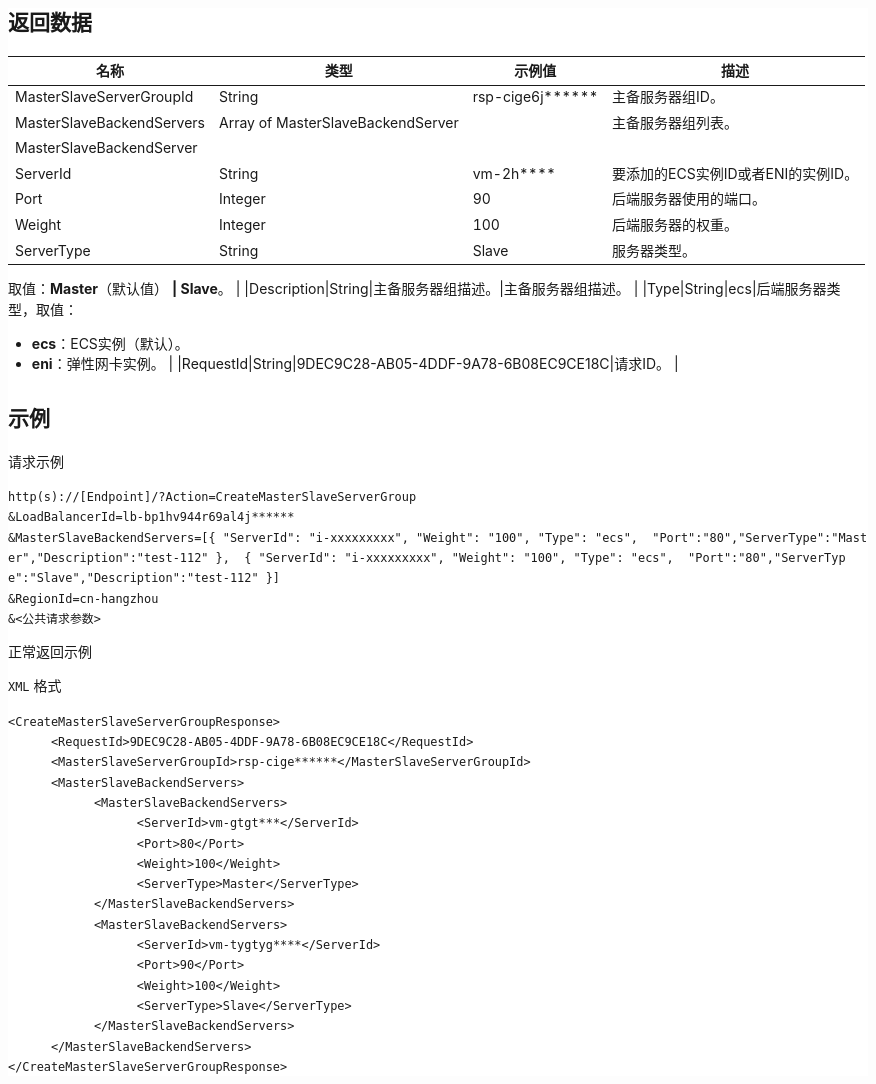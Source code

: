 ## 返回数据

|名称|类型|示例值|描述|
|--|--|---|--|
|MasterSlaveServerGroupId|String|rsp-cige6j\*\*\*\*\*\*|主备服务器组ID。 |
|MasterSlaveBackendServers|Array of MasterSlaveBackendServer| |主备服务器组列表。 |
|MasterSlaveBackendServer| | | |
|ServerId|String|vm-2h\*\*\*\*|要添加的ECS实例ID或者ENI的实例ID。 |
|Port|Integer|90|后端服务器使用的端口。 |
|Weight|Integer|100|后端服务器的权重。 |
|ServerType|String|Slave|服务器类型。

 取值：**Master**（默认值） **\| Slave**。 |
|Description|String|主备服务器组描述。|主备服务器组描述。 |
|Type|String|ecs|后端服务器类型，取值：

 -   **ecs**：ECS实例（默认）。
-   **eni**：弹性网卡实例。 |
|RequestId|String|9DEC9C28-AB05-4DDF-9A78-6B08EC9CE18C|请求ID。 |

## 示例

请求示例

```
http(s)://[Endpoint]/?Action=CreateMasterSlaveServerGroup
&LoadBalancerId=lb-bp1hv944r69al4j******
&MasterSlaveBackendServers=[{ "ServerId": "i-xxxxxxxxx", "Weight": "100", "Type": "ecs",  "Port":"80","ServerType":"Master","Description":"test-112" },  { "ServerId": "i-xxxxxxxxx", "Weight": "100", "Type": "ecs",  "Port":"80","ServerType":"Slave","Description":"test-112" }]
&RegionId=cn-hangzhou
&<公共请求参数>
```

正常返回示例

`XML` 格式

```
<CreateMasterSlaveServerGroupResponse>
      <RequestId>9DEC9C28-AB05-4DDF-9A78-6B08EC9CE18C</RequestId>
      <MasterSlaveServerGroupId>rsp-cige******</MasterSlaveServerGroupId>
      <MasterSlaveBackendServers>
            <MasterSlaveBackendServers>
        	      <ServerId>vm-gtgt***</ServerId>
        	      <Port>80</Port>
        	      <Weight>100</Weight>
			      <ServerType>Master</ServerType>
            </MasterSlaveBackendServers>
            <MasterSlaveBackendServers>
        	      <ServerId>vm-tygtyg****</ServerId>
        	      <Port>90</Port>
        	      <Weight>100</Weight>
			      <ServerType>Slave</ServerType>
            </MasterSlaveBackendServers>
      </MasterSlaveBackendServers>
</CreateMasterSlaveServerGroupResponse>
```
